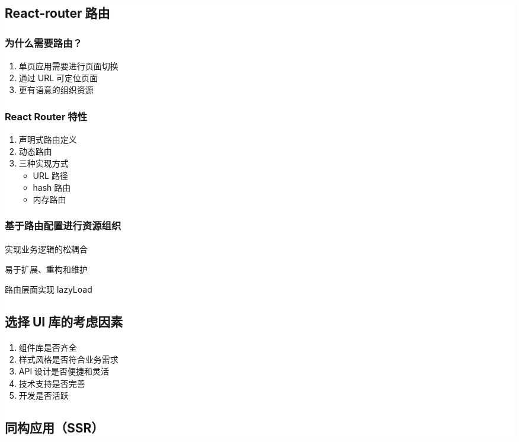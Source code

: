 ## React-router 路由

### 为什么需要路由？

1. 单页应用需要进行页面切换
2. 通过 URL 可定位页面
3. 更有语意的组织资源

### React Router 特性

1. 声明式路由定义
2. 动态路由
3. 三种实现方式
    - URL 路径
    - hash 路由
    - 内存路由

### 基于路由配置进行资源组织

实现业务逻辑的松耦合

易于扩展、重构和维护

路由层面实现 lazyLoad

## 选择 UI 库的考虑因素

1. 组件库是否齐全
2. 样式风格是否符合业务需求
3. API 设计是否便捷和灵活
4. 技术支持是否完善
5. 开发是否活跃

## 同构应用（SSR）
